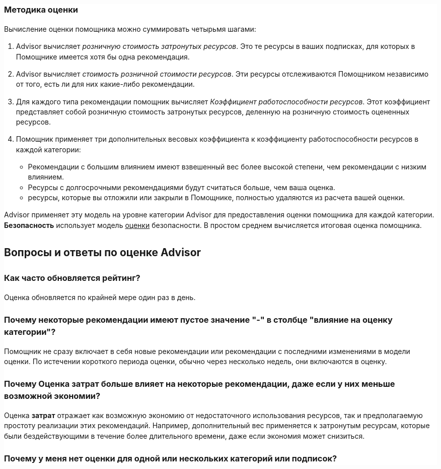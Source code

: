 ### <a name="scoring-methodology"></a>Методика оценки

Вычисление оценки помощника можно суммировать четырьмя шагами:

1. Advisor вычисляет *розничную стоимость затронутых ресурсов*. Это те ресурсы в ваших подписках, для которых в Помощнике имеется хотя бы одна рекомендация.
1. Advisor вычисляет *стоимость розничной стоимости ресурсов*. Эти ресурсы отслеживаются Помощником независимо от того, есть ли для них какие-либо рекомендации.
1. Для каждого типа рекомендации помощник вычисляет *Коэффициент работоспособности ресурсов*. Этот коэффициент представляет собой розничную стоимость затронутых ресурсов, деленную на розничную стоимость оцененных ресурсов.
1. Помощник применяет три дополнительных весовых коэффициента к коэффициенту работоспособности ресурсов в каждой категории:

   * Рекомендации с большим влиянием имеют взвешенный вес более высокой степени, чем рекомендации с низким влиянием.
   * Ресурсы с долгосрочными рекомендациями будут считаться больше, чем ваша оценка.
   * ресурсы, которые вы отложили или закрыли в Помощнике, полностью удаляются из расчета вашей оценки.

Advisor применяет эту модель на уровне категории Advisor для предоставления оценки помощника для каждой категории. **Безопасность** использует модель [оценки](../security-center/secure-score-security-controls.md#introduction-to-secure-score) безопасности. В простом среднем вычисляется итоговая оценка помощника.

## <a name="advisor-score-faqs"></a>Вопросы и ответы по оценке Advisor

### <a name="how-often-is-my-score-refreshed"></a>Как часто обновляется рейтинг?

Оценка обновляется по крайней мере один раз в день.

### <a name="why-do-some-recommendations-have-the-empty---value-in-the-category-score-impact-column"></a>Почему некоторые рекомендации имеют пустое значение "-" в столбце "влияние на оценку категории"?

Помощник не сразу включает в себя новые рекомендации или рекомендации с последними изменениями в модели оценки. По истечении короткого периода оценки, обычно через несколько недель, они включаются в оценку.

### <a name="why-is-the-cost-score-impact-greater-for-some-recommendations-even-if-they-have-lower-potential-savings"></a>Почему Оценка затрат больше влияет на некоторые рекомендации, даже если у них меньше возможной экономии?

Оценка **затрат** отражает как возможную экономию от недостаточного использования ресурсов, так и предполагаемую простоту реализации этих рекомендаций. Например, дополнительный вес применяется к затронутым ресурсам, которые были бездействующими в течение более длительного времени, даже если экономия может снизиться.

### <a name="why-dont-i-have-a-score-for-one-or-more-categories-or-subscriptions"></a>Почему у меня нет оценки для одной или нескольких категорий или подписок?
